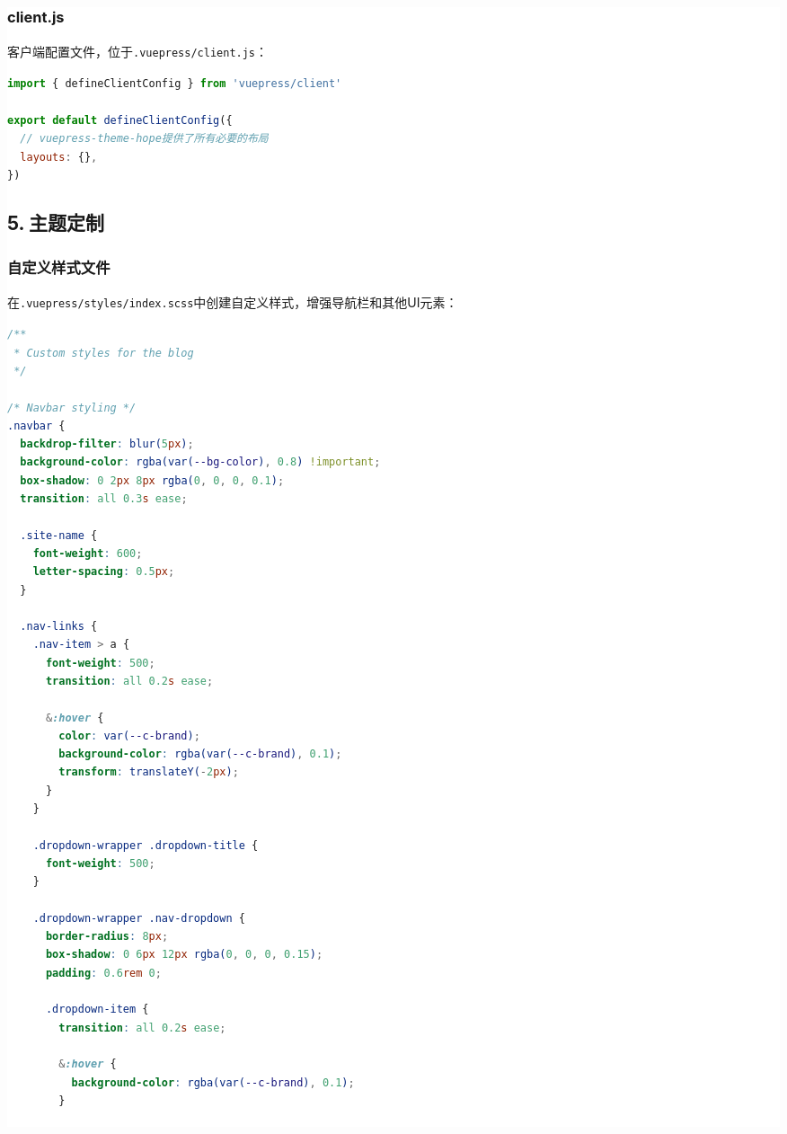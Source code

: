 ### client.js

客户端配置文件，位于`.vuepress/client.js`：

```js
import { defineClientConfig } from 'vuepress/client'

export default defineClientConfig({
  // vuepress-theme-hope提供了所有必要的布局
  layouts: {},
})
```

## 5. 主题定制

### 自定义样式文件

在`.vuepress/styles/index.scss`中创建自定义样式，增强导航栏和其他UI元素：

```scss
/**
 * Custom styles for the blog
 */

/* Navbar styling */
.navbar {
  backdrop-filter: blur(5px);
  background-color: rgba(var(--bg-color), 0.8) !important;
  box-shadow: 0 2px 8px rgba(0, 0, 0, 0.1);
  transition: all 0.3s ease;

  .site-name {
    font-weight: 600;
    letter-spacing: 0.5px;
  }

  .nav-links {
    .nav-item > a {
      font-weight: 500;
      transition: all 0.2s ease;
      
      &:hover {
        color: var(--c-brand);
        background-color: rgba(var(--c-brand), 0.1);
        transform: translateY(-2px);
      }
    }
    
    .dropdown-wrapper .dropdown-title {
      font-weight: 500;
    }
    
    .dropdown-wrapper .nav-dropdown {
      border-radius: 8px;
      box-shadow: 0 6px 12px rgba(0, 0, 0, 0.15);
      padding: 0.6rem 0;
      
      .dropdown-item {
        transition: all 0.2s ease;
        
        &:hover {
          background-color: rgba(var(--c-brand), 0.1);
        }
        
```